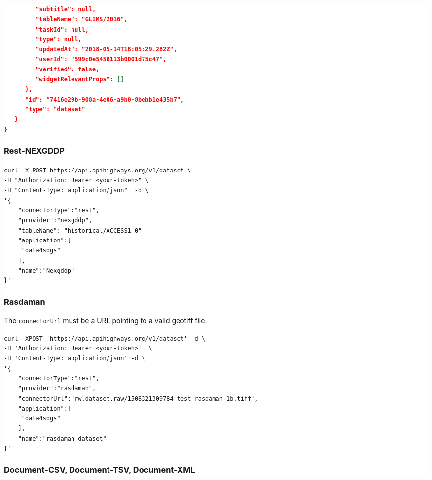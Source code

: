 ```json
         "subtitle": null,
         "tableName": "GLIMS/2016",
         "taskId": null,
         "type": null,
         "updatedAt": "2018-05-14T18:05:29.282Z",
         "userId": "599c0e5458113b0001d75c47",
         "verified": false,
         "widgetRelevantProps": []
      },
      "id": "7416e29b-908a-4e06-a9b0-8bebb1e435b7",
      "type": "dataset"
   }
}
```


### Rest-NEXGDDP

```shell
curl -X POST https://api.apihighways.org/v1/dataset \
-H "Authorization: Bearer <your-token>" \
-H "Content-Type: application/json"  -d \
'{
    "connectorType":"rest",
    "provider":"nexgddp",
    "tableName": "historical/ACCESS1_0"
    "application":[
     "data4sdgs"
    ],
    "name":"Nexgddp"
}'
```

### Rasdaman

The `connectorUrl` must be a URL pointing to a valid geotiff file.

```shell
curl -XPOST 'https://api.apihighways.org/v1/dataset' -d \
-H 'Authorization: Bearer <your-token>'  \
-H 'Content-Type: application/json' -d \
'{
    "connectorType":"rest",
    "provider":"rasdaman",
    "connectorUrl":"rw.dataset.raw/1508321309784_test_rasdaman_1b.tiff",
    "application":[
     "data4sdgs"
    ],
    "name":"rasdaman dataset"
}'
```

### Document-CSV, Document-TSV, Document-XML
